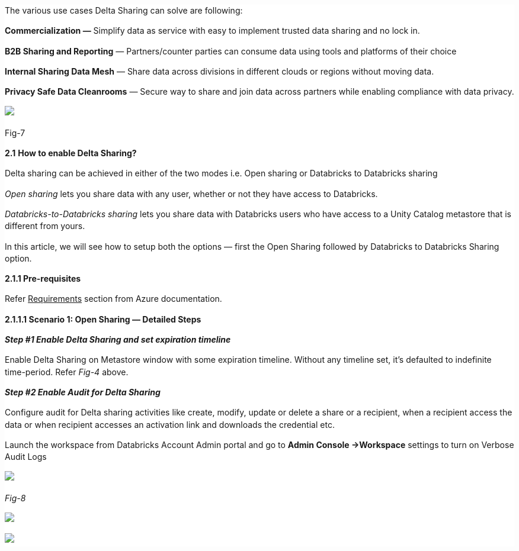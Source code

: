 The various use cases Delta Sharing can solve are following:

**Commercialization —** Simplify data as service with easy to implement trusted data sharing and no lock in.

**B2B Sharing and Reporting** — Partners/counter parties can consume data using tools and platforms of their choice

**Internal Sharing Data Mesh** — Share data across divisions in different clouds or regions without moving data.

**Privacy Safe Data Cleanrooms** — Secure way to share and join data across partners while enabling compliance with data privacy.

![](https://miro.medium.com/v2/resize:fit:1400/1*oyk3Ol8OZf8_WZezYLRXlQ.png)

Fig-7

**2.1** **How to enable Delta Sharing?**

Delta sharing can be achieved in either of the two modes i.e. Open sharing or Databricks to Databricks sharing

_Open sharing_ lets you share data with any user, whether or not they have access to Databricks.

_Databricks-to-Databricks sharing_ lets you share data with Databricks users who have access to a Unity Catalog metastore that is different from yours.

In this article, we will see how to setup both the options — first the Open Sharing followed by Databricks to Databricks Sharing option.

**2.1.1 Pre-requisites**

Refer [Requirements](https://learn.microsoft.com/en-us/azure/databricks/data-sharing/set-up) section from Azure documentation.

**2.1.1.1 Scenario 1: Open Sharing — Detailed Steps**

**_Step #1 Enable Delta Sharing and set expiration timeline_**

Enable Delta Sharing on Metastore window with some expiration timeline. Without any timeline set, it’s defaulted to indefinite time-period. Refer _Fig-4_ above.

**_Step #2 Enable Audit for Delta Sharing_**

Configure audit for Delta sharing activities like create, modify, update or delete a share or a recipient, when a recipient access the data or when recipient accesses an activation link and downloads the credential etc.

Launch the workspace from Databricks Account Admin portal and go to **Admin Console →Workspace** settings to turn on Verbose Audit Logs

![](https://miro.medium.com/v2/resize:fit:1400/1*Yq5Czogf8VFj3_AzuL8Oug.png)

_Fig-8_

![](https://miro.medium.com/v2/resize:fit:1400/1*-Wv8Iw4HGr4VY1XtewCVyQ.png)

![](https://miro.medium.com/v2/resize:fit:1400/1*B5u4UBRgb6LQ12oPYBsNkA.png)
